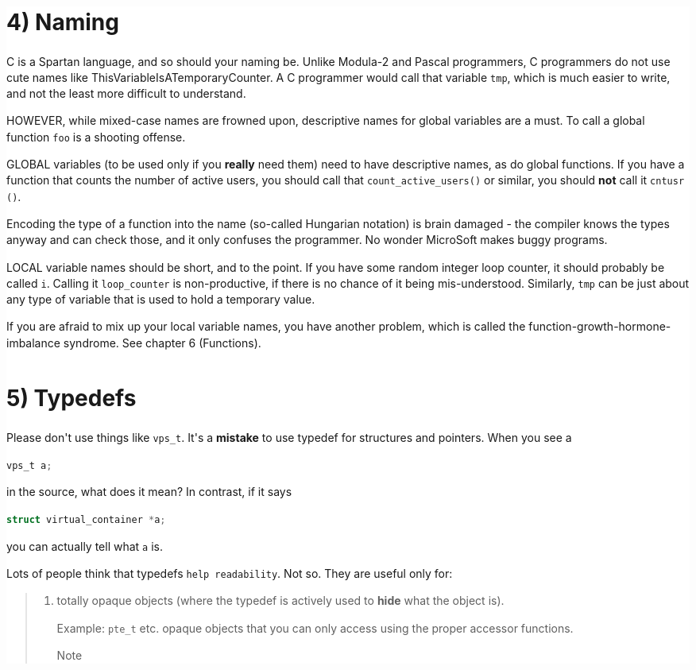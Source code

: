 # 4\) Naming

C is a Spartan language, and so should your naming be. Unlike Modula-2
and Pascal programmers, C programmers do not use cute names like
ThisVariableIsATemporaryCounter. A C programmer would call that variable
`tmp`, which is much easier to write, and not the least more difficult
to understand.

HOWEVER, while mixed-case names are frowned upon, descriptive names for
global variables are a must. To call a global function `foo` is a
shooting offense.

GLOBAL variables (to be used only if you **really** need them) need to
have descriptive names, as do global functions. If you have a function
that counts the number of active users, you should call that
`count_active_users()` or similar, you should **not** call it
`cntusr()`.

Encoding the type of a function into the name (so-called Hungarian
notation) is brain damaged - the compiler knows the types anyway and can
check those, and it only confuses the programmer. No wonder MicroSoft
makes buggy programs.

LOCAL variable names should be short, and to the point. If you have some
random integer loop counter, it should probably be called `i`. Calling
it `loop_counter` is non-productive, if there is no chance of it being
mis-understood. Similarly, `tmp` can be just about any type of variable
that is used to hold a temporary value.

If you are afraid to mix up your local variable names, you have another
problem, which is called the function-growth-hormone-imbalance syndrome.
See chapter 6 (Functions).

# 5\) Typedefs

Please don't use things like `vps_t`. It's a **mistake** to use typedef
for structures and pointers. When you see a

``` c
vps_t a;
```

in the source, what does it mean? In contrast, if it says

``` c
struct virtual_container *a;
```

you can actually tell what `a` is.

Lots of people think that typedefs `help readability`. Not so. They are
useful only for:

> 1)  totally opaque objects (where the typedef is actively used to
>     **hide** what the object is).
>     
>     Example: `pte_t` etc. opaque objects that you can only access
>     using the proper accessor functions.
>     
>     <div class="note">
>     
>     <div class="admonition-title">
>     
>     Note
>     
>     </div>
>     